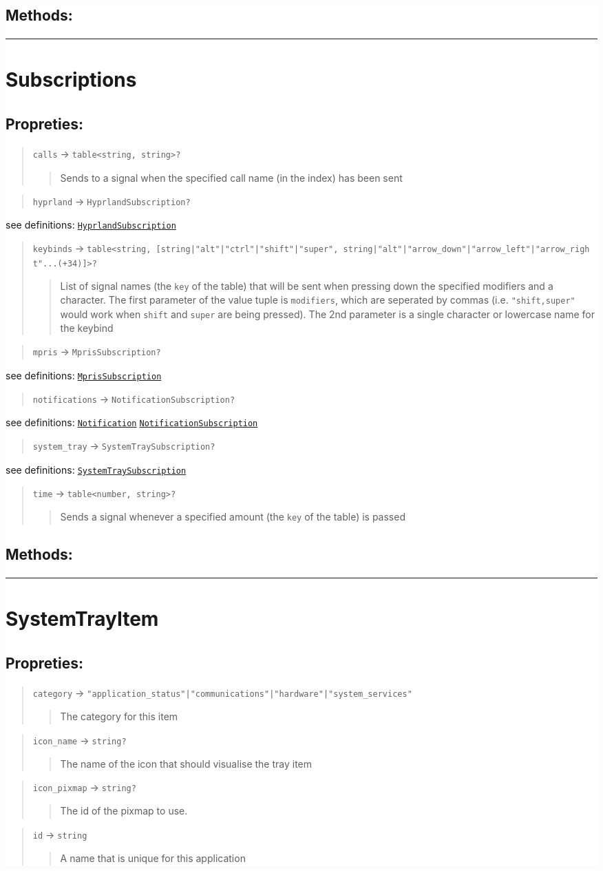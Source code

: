 ## Methods:


---
# Subscriptions
## Propreties:
>   `calls` → `table<string, string>?`
>    >   Sends to a signal when the specified call name (in the index) has been sent 

>   `hyprland` → `HyprlandSubscription?`

see definitions: [`HyprlandSubscription`](#hyprlandsubscription) 
>   `keybinds` → `table<string, [string|"alt"|"ctrl"|"shift"|"super", string|"alt"|"arrow_down"|"arrow_left"|"arrow_right"...(+34)]>?`
>    >   List of signal names (the `key` of the table) that will be sent when pressing down the specified modifiers and a character. The first parameter of the value tuple is `modifiers`, which are seperated by commas (i.e. `"shift,super"` would work when `shift` and `super` are being pressed). The 2nd parameter is a single character or lowercase name for the keybind 

>   `mpris` → `MprisSubscription?`

see definitions: [`MprisSubscription`](#mprissubscription) 
>   `notifications` → `NotificationSubscription?`

see definitions: [`Notification`](#notification) [`NotificationSubscription`](#notificationsubscription) 
>   `system_tray` → `SystemTraySubscription?`

see definitions: [`SystemTraySubscription`](#systemtraysubscription) 
>   `time` → `table<number, string>?`
>    >   Sends a signal whenever a specified amount (the `key` of the table) is passed 

## Methods:


---
# SystemTrayItem
## Propreties:
>   `category` → `"application_status"|"communications"|"hardware"|"system_services"`
>    >   The category for this item 

>   `icon_name` → `string?`
>    >   The name of the icon that should visualise the tray item 

>   `icon_pixmap` → `string?`
>    >   The id of the pixmap to use. 

>   `id` → `string`
>    >   A name that is unique for this application 

